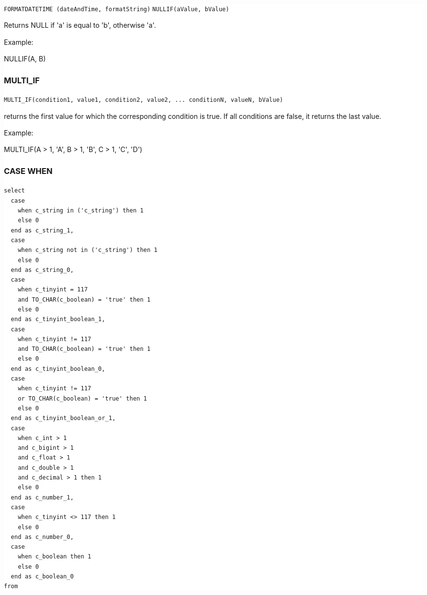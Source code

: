 ```FORMATDATETIME (dateAndTime, formatString)```
```NULLIF(aValue, bValue)```

Returns NULL if 'a' is equal to 'b', otherwise 'a'.

Example:

NULLIF(A, B)


### MULTI_IF
```MULTI_IF(condition1, value1, condition2, value2, ... conditionN, valueN, bValue)```

returns the first value for which the corresponding condition is true. If all conditions are false, it returns the last value.

Example:

MULTI_IF(A > 1, 'A', B > 1, 'B', C > 1, 'C', 'D')

### CASE WHEN

```
select
  case
    when c_string in ('c_string') then 1
    else 0
  end as c_string_1,
  case
    when c_string not in ('c_string') then 1
    else 0
  end as c_string_0,
  case
    when c_tinyint = 117
    and TO_CHAR(c_boolean) = 'true' then 1
    else 0
  end as c_tinyint_boolean_1,
  case
    when c_tinyint != 117
    and TO_CHAR(c_boolean) = 'true' then 1
    else 0
  end as c_tinyint_boolean_0,
  case
    when c_tinyint != 117
    or TO_CHAR(c_boolean) = 'true' then 1
    else 0
  end as c_tinyint_boolean_or_1,
  case
    when c_int > 1
    and c_bigint > 1
    and c_float > 1
    and c_double > 1
    and c_decimal > 1 then 1
    else 0
  end as c_number_1,
  case
    when c_tinyint <> 117 then 1
    else 0
  end as c_number_0,
  case
    when c_boolean then 1
    else 0
  end as c_boolean_0
from